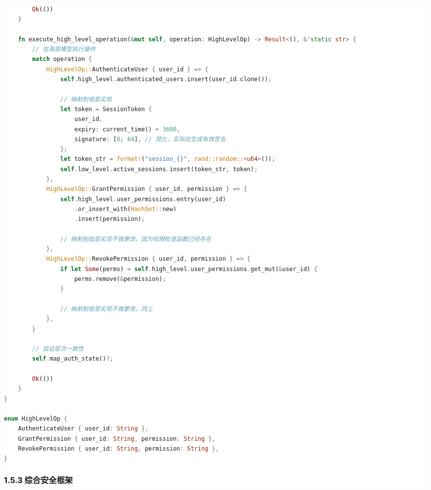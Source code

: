 ```rust
        Ok(())
    }
    
    fn execute_high_level_operation(&mut self, operation: HighLevelOp) -> Result<(), &'static str> {
        // 在高层模型执行操作
        match operation {
            HighLevelOp::AuthenticateUser { user_id } => {
                self.high_level.authenticated_users.insert(user_id.clone());
                
                // 映射到低层实现
                let token = SessionToken {
                    user_id,
                    expiry: current_time() + 3600,
                    signature: [0; 64], // 简化，实际应生成有效签名
                };
                let token_str = format!("session_{}", rand::random::<u64>());
                self.low_level.active_sessions.insert(token_str, token);
            },
            HighLevelOp::GrantPermission { user_id, permission } => {
                self.high_level.user_permissions.entry(user_id)
                    .or_insert_with(HashSet::new)
                    .insert(permission);
                
                // 映射到低层实现不做更改，因为权限检查函数已经存在
            },
            HighLevelOp::RevokePermission { user_id, permission } => {
                if let Some(perms) = self.high_level.user_permissions.get_mut(&user_id) {
                    perms.remove(&permission);
                }
                
                // 映射到低层实现不做更改，同上
            },
        }
        
        // 验证层次一致性
        self.map_auth_state()?;
        
        Ok(())
    }
}

enum HighLevelOp {
    AuthenticateUser { user_id: String },
    GrantPermission { user_id: String, permission: String },
    RevokePermission { user_id: String, permission: String },
}
```

### 1.5.3 综合安全框架
